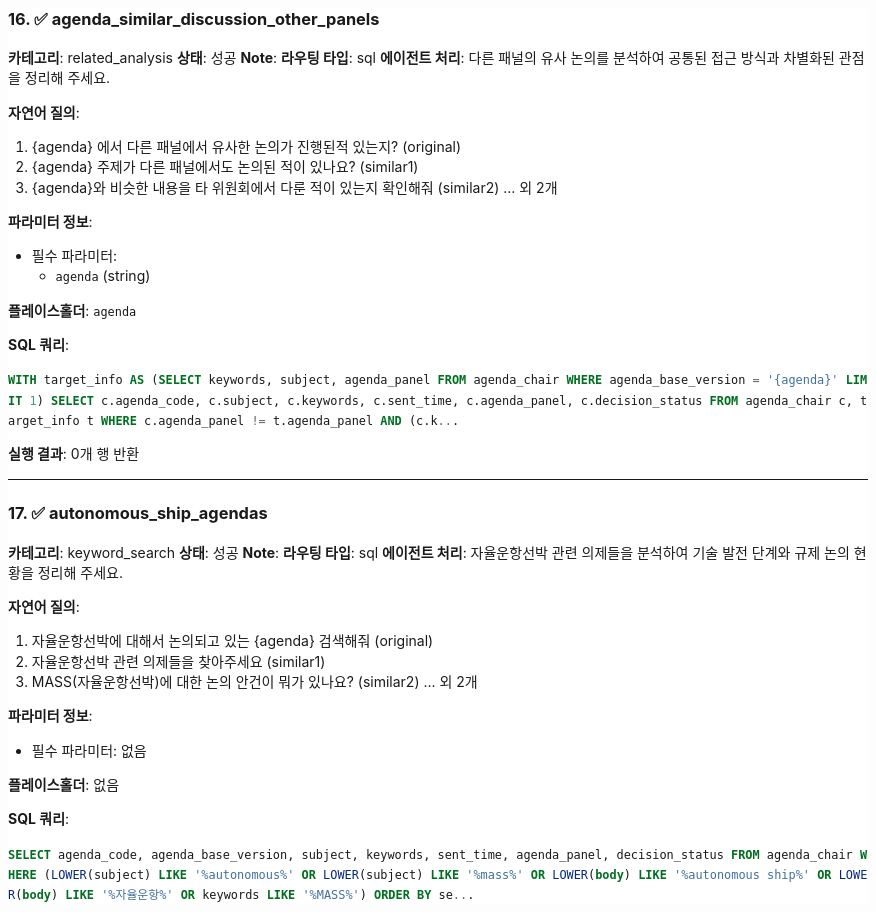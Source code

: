 
### 16. ✅ agenda_similar_discussion_other_panels

**카테고리**: related_analysis
**상태**: 성공
**Note**: 
**라우팅 타입**: sql
**에이전트 처리**: 다른 패널의 유사 논의를 분석하여 공통된 접근 방식과 차별화된 관점을 정리해 주세요.

**자연어 질의**:
1. {agenda} 에서 다른 패널에서 유사한 논의가 진행된적 있는지? (original)
2. {agenda} 주제가 다른 패널에서도 논의된 적이 있나요? (similar1)
3. {agenda}와 비슷한 내용을 타 위원회에서 다룬 적이 있는지 확인해줘 (similar2)
   ... 외 2개

**파라미터 정보**:
- 필수 파라미터:
  - `agenda` (string)

**플레이스홀더**: `agenda`

**SQL 쿼리**:
```sql
WITH target_info AS (SELECT keywords, subject, agenda_panel FROM agenda_chair WHERE agenda_base_version = '{agenda}' LIMIT 1) SELECT c.agenda_code, c.subject, c.keywords, c.sent_time, c.agenda_panel, c.decision_status FROM agenda_chair c, target_info t WHERE c.agenda_panel != t.agenda_panel AND (c.k...
```

**실행 결과**: 0개 행 반환

---

### 17. ✅ autonomous_ship_agendas

**카테고리**: keyword_search
**상태**: 성공
**Note**: 
**라우팅 타입**: sql
**에이전트 처리**: 자율운항선박 관련 의제들을 분석하여 기술 발전 단계와 규제 논의 현황을 정리해 주세요.

**자연어 질의**:
1. 자율운항선박에 대해서 논의되고 있는 {agenda} 검색해줘 (original)
2. 자율운항선박 관련 의제들을 찾아주세요 (similar1)
3. MASS(자율운항선박)에 대한 논의 안건이 뭐가 있나요? (similar2)
   ... 외 2개

**파라미터 정보**:
- 필수 파라미터: 없음

**플레이스홀더**: 없음

**SQL 쿼리**:
```sql
SELECT agenda_code, agenda_base_version, subject, keywords, sent_time, agenda_panel, decision_status FROM agenda_chair WHERE (LOWER(subject) LIKE '%autonomous%' OR LOWER(subject) LIKE '%mass%' OR LOWER(body) LIKE '%autonomous ship%' OR LOWER(body) LIKE '%자율운항%' OR keywords LIKE '%MASS%') ORDER BY se...
```
